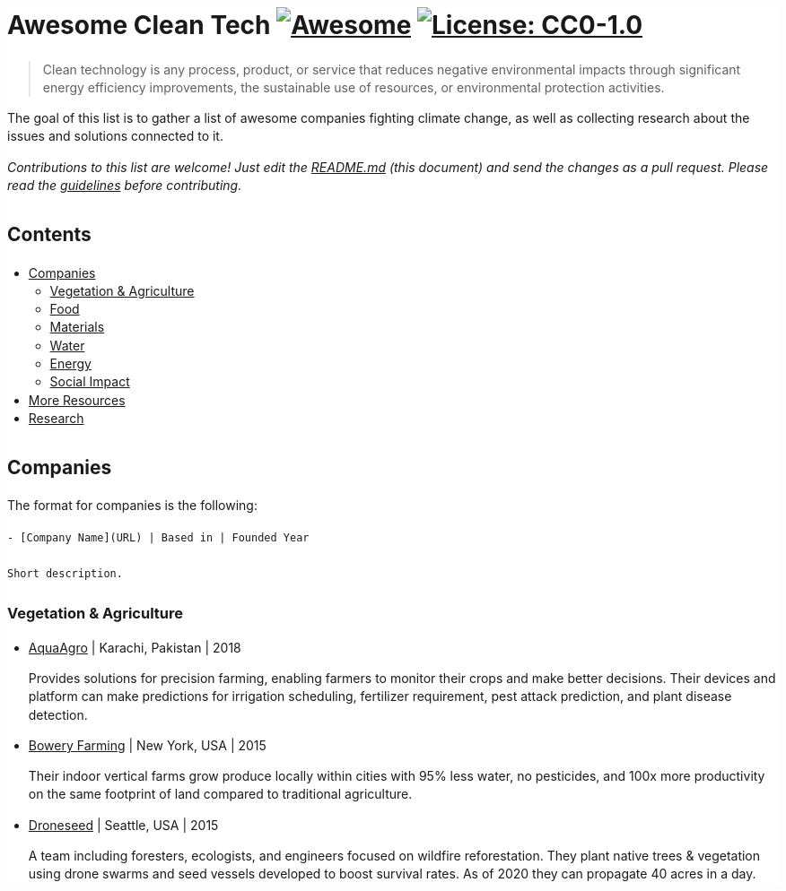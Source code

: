 # Awesome Clean Tech [![Awesome](https://awesome.re/badge.svg)](https://awesome.re) [![License: CC0-1.0](https://img.shields.io/badge/License-CC0%201.0-lightgrey.svg)](http://creativecommons.org/publicdomain/zero/1.0/)

> Clean technology is any process, product, or service that reduces negative environmental impacts through significant energy efficiency improvements, the sustainable use of resources, or environmental protection activities.

The goal of this list is to gather a list of awesome companies fighting climate change, as well as collecting research about the issues and solutions connected to it.

_Contributions to this list are welcome! Just edit the [README.md](./edit/master/README.md) (this document) and send the changes as a pull request. Please read the [guidelines](./CONTRIBUTING.md) before contributing._

## Contents

- [Companies](#companies)
  - [Vegetation & Agriculture](#vegetation--agriculture)
  - [Food](#food)
  - [Materials](#materials)
  - [Water](#water)
  - [Energy](#energy)
  - [Social Impact](#social-impact)
- [More Resources](#more-resources)
- [Research](#research)

## Companies

The format for companies is the following:

```
- [Company Name](URL) | Based in | Founded Year

Short description.
```

### Vegetation & Agriculture

- [AquaAgro](https://aquaagro.smartcube.pk/) | Karachi, Pakistan | 2018

  Provides solutions for precision farming, enabling farmers to monitor their crops and make better decisions. Their devices and platform can make predictions for irrigation scheduling, fertilizer requirement, pest attack prediction, and plant disease detection.

- [Bowery Farming](https://boweryfarming.com) | New York, USA | 2015

  Their indoor vertical farms grow produce locally within cities with 95% less water, no pesticides, and 100x more productivity on the same footprint of land compared to traditional agriculture.

- [Droneseed](https://www.droneseed.co/) | Seattle, USA | 2015

  A team including foresters, ecologists, and engineers focused on wildfire reforestation. They plant native trees & vegetation using drone swarms and seed vessels developed to boost survival rates. As of 2020 they can propagate 40 acres in a day.
